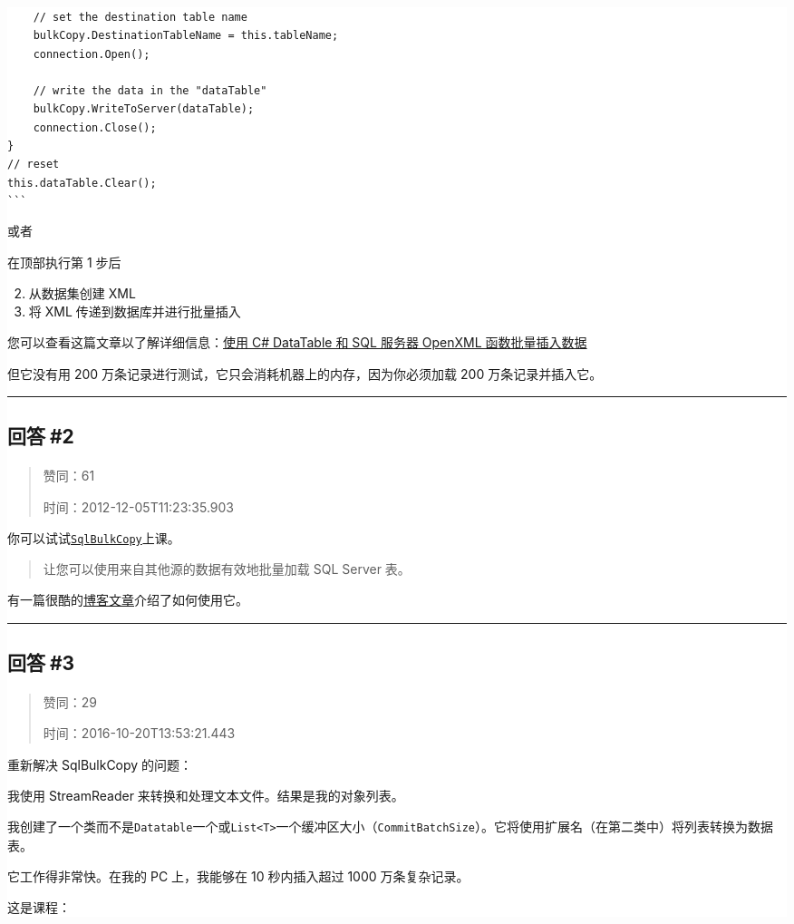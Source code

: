         // set the destination table name
        bulkCopy.DestinationTableName = this.tableName;
        connection.Open();

        // write the data in the "dataTable"
        bulkCopy.WriteToServer(dataTable);
        connection.Close();
    }
    // reset
    this.dataTable.Clear(); 
    ```

或者

在顶部执行第 1 步后

2.  从数据集创建 XML
3.  将 XML 传递到数据库并进行批量插入

您可以查看这篇文章以了解详细信息：[使用 C# DataTable 和 SQL 服务器 OpenXML 函数批量插入数据](http://pranayamr.blogspot.ca/2011/12/bulk-insertion-of-data-using-c.html)

但它没有用 200 万条记录进行测试，它只会消耗机器上的内存，因为你必须加载 200 万条记录并插入它。

* * *

## 回答 #2

> 赞同：61
> 
> 时间：2012-12-05T11:23:35.903

你可以试试[`SqlBulkCopy`](http://msdn.microsoft.com/en-us/library/system.data.sqlclient.sqlbulkcopy.aspx)上课。

> 让您可以使用来自其他源的数据有效地批量加载 SQL Server 表。

有一篇很酷的[博客文章](https://web.archive.org/web/20160223064926/http://blogs.msdn.com/b/nikhilsi/archive/2008/06/11/bulk-insert-into-sql-from-c-app.aspx)介绍了如何使用它。

* * *

## 回答 #3

> 赞同：29
> 
> 时间：2016-10-20T13:53:21.443

重新解决 SqlBulkCopy 的问题：

我使用 StreamReader 来转换和处理文本文件。结果是我的对象列表。

我创建了一个类而不是`Datatable`一个或`List<T>`一个缓冲区大小（`CommitBatchSize`）。它将使用扩展名（在第二类中）将列表转换为数据表。

它工作得非常快。在我的 PC 上，我能够在 10 秒内插入超过 1000 万条复杂记录。

这是课程：
